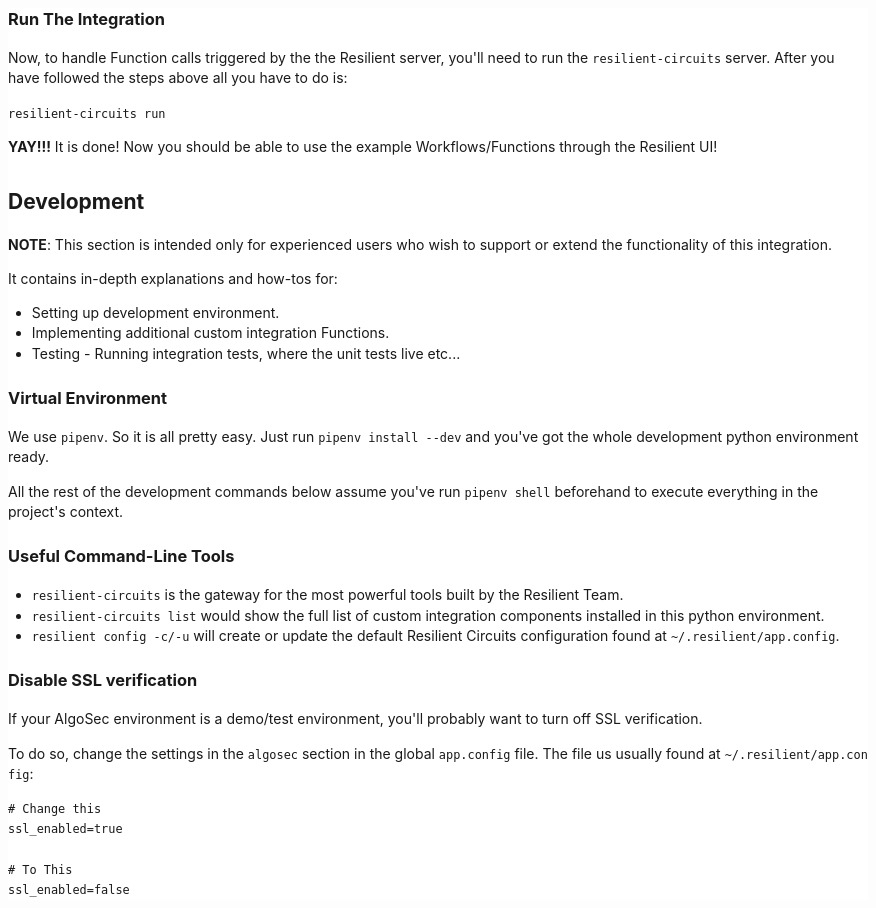 ### Run The Integration

Now, to handle Function calls triggered by the the Resilient server, you'll need to run the `resilient-circuits` server. After you have followed the steps above all you have to do is:

    resilient-circuits run
    
__YAY!!!__ It is done! Now you should be able to use the example Workflows/Functions through the Resilient UI!

## Development

__NOTE__: This section is intended only for experienced users who wish to support or extend the functionality of this integration.

It contains in-depth explanations and how-tos for:

* Setting up development environment.
* Implementing additional custom integration Functions.
* Testing - Running integration tests, where the unit tests live etc...  

### Virtual Environment

We use `pipenv`. So it is all pretty easy. Just run `pipenv install --dev` and you've got the whole development python environment ready.

All the rest of the development commands below assume you've run `pipenv shell` beforehand to execute everything in the project's context.

### Useful Command-Line Tools


* `resilient-circuits` is the gateway for the most powerful tools built by the Resilient Team.
* `resilient-circuits list` would show the full list of custom integration components installed in this python environment.
* `resilient config -c/-u` will create or update the default Resilient Circuits configuration found at `~/.resilient/app.config`.

### Disable SSL verification

If your AlgoSec environment is a demo/test environment, you'll probably want to turn off SSL verification.

To do so, change the settings in the `algosec` section in the global `app.config` file. The file us usually found at `~/.resilient/app.config`:
 
    # Change this
    ssl_enabled=true
    
    # To This
    ssl_enabled=false   
    